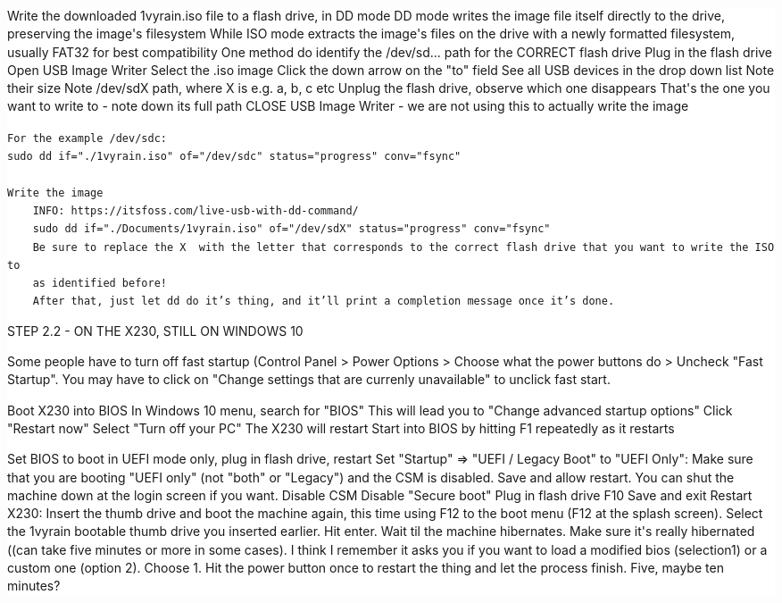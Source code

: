 Write the downloaded 1vyrain.iso file to a flash drive, in DD mode
    DD mode writes the image file itself directly to the drive, preserving the image's filesystem
    While ISO mode extracts the image's files on the drive with a newly formatted filesystem, usually FAT32 for best compatibility
    One method do identify the /dev/sd... path for the CORRECT flash drive
        Plug in the flash drive
        Open USB Image Writer
        Select the .iso image
        Click the down arrow on the "to" field
        See all USB devices in the drop down list
        Note their size
        Note /dev/sdX path, where X is e.g. a, b, c etc
        Unplug the flash drive, observe which one disappears
        That's the one you want to write to - note down its full path
        CLOSE USB Image Writer - we are not using this to actually write the image

    For the example /dev/sdc:
    sudo dd if="./1vyrain.iso" of="/dev/sdc" status="progress" conv="fsync"

    Write the image
        INFO: https://itsfoss.com/live-usb-with-dd-command/
        sudo dd if="./Documents/1vyrain.iso" of="/dev/sdX" status="progress" conv="fsync"
        Be sure to replace the X  with the letter that corresponds to the correct flash drive that you want to write the ISO to
        as identified before!
        After that, just let dd do it’s thing, and it’ll print a completion message once it’s done.

STEP 2.2 - ON THE X230, STILL ON WINDOWS 10

Some people have to turn off fast startup (Control Panel > Power Options > Choose what the power buttons do > Uncheck "Fast Startup". You may have to click on "Change settings that are currenly unavailable" to unclick fast start.

Boot X230 into BIOS
    In Windows 10 menu, search for "BIOS"
    This will lead you to "Change advanced startup options"
    Click "Restart now"
    Select "Turn off your PC"
    The X230 will restart
    Start into BIOS by hitting F1 repeatedly as it restarts

Set BIOS to boot in UEFI mode only, plug in flash drive, restart
    Set "Startup" => "UEFI / Legacy Boot" to "UEFI Only":
    	Make sure that you are booting "UEFI only" (not "both" or "Legacy") and the CSM is disabled.
	Save and allow restart.
    	You can shut the machine down at the login screen if you want.
    Disable CSM
    Disable "Secure boot"
    Plug in flash drive
    F10 Save and exit
    Restart X230:
    	Insert the thumb drive and boot the machine again, this time using F12 to the boot menu (F12 at the splash screen).
    	Select the 1vyrain bootable thumb drive you inserted earlier. Hit enter.
    	Wait til the machine hibernates.
    	Make sure it's really hibernated ((can take five minutes or more in some cases).
    	I think I remember it asks you if you want to load a modified bios (selection1) or a custom one (option 2).
    	Choose 1.
    	Hit the power button once to restart the thing and let the process finish. Five, maybe ten minutes?
